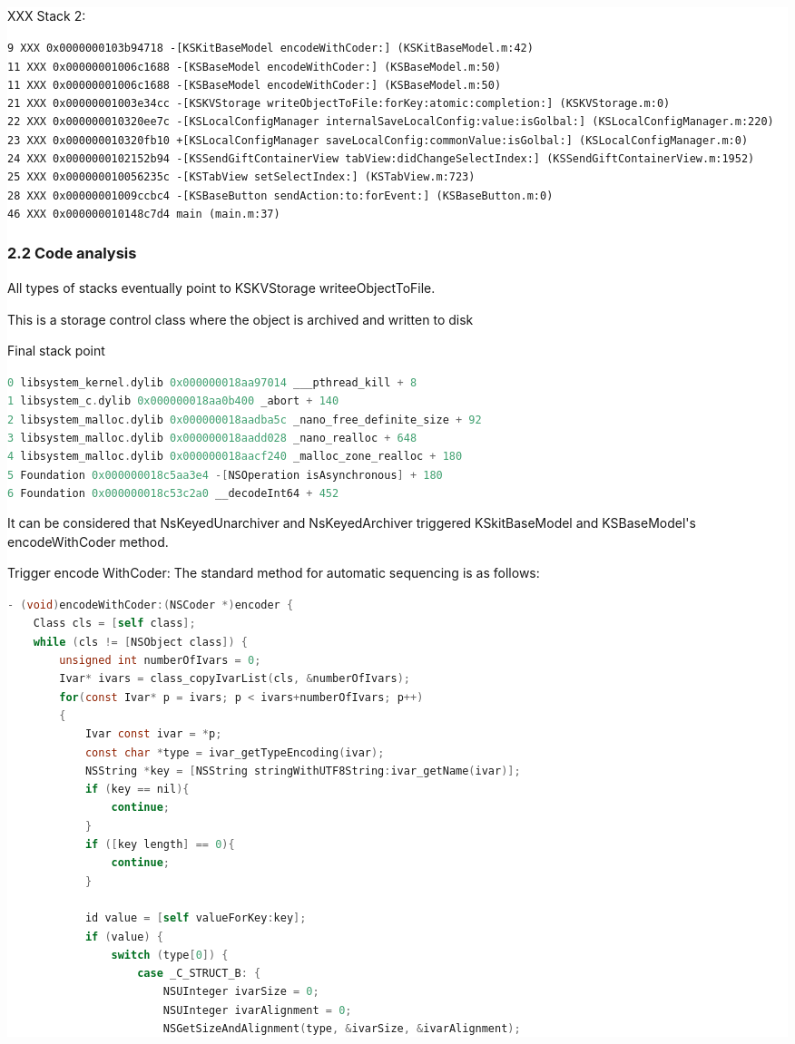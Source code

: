 XXX Stack 2:

```
9 XXX 0x0000000103b94718 -[KSKitBaseModel encodeWithCoder:] (KSKitBaseModel.m:42)
11 XXX 0x00000001006c1688 -[KSBaseModel encodeWithCoder:] (KSBaseModel.m:50)
11 XXX 0x00000001006c1688 -[KSBaseModel encodeWithCoder:] (KSBaseModel.m:50)
21 XXX 0x00000001003e34cc -[KSKVStorage writeObjectToFile:forKey:atomic:completion:] (KSKVStorage.m:0)
22 XXX 0x000000010320ee7c -[KSLocalConfigManager internalSaveLocalConfig:value:isGolbal:] (KSLocalConfigManager.m:220)
23 XXX 0x000000010320fb10 +[KSLocalConfigManager saveLocalConfig:commonValue:isGolbal:] (KSLocalConfigManager.m:0)
24 XXX 0x0000000102152b94 -[KSSendGiftContainerView tabView:didChangeSelectIndex:] (KSSendGiftContainerView.m:1952)
25 XXX 0x000000010056235c -[KSTabView setSelectIndex:] (KSTabView.m:723)
28 XXX 0x00000001009ccbc4 -[KSBaseButton sendAction:to:forEvent:] (KSBaseButton.m:0)
46 XXX 0x000000010148c7d4 main (main.m:37)
```

### 2.2 Code analysis

All types of stacks eventually point to KSKVStorage writeeObjectToFile.

This is a storage control class where the object is archived and written to disk

Final stack point

```objective-c
0 libsystem_kernel.dylib 0x000000018aa97014 ___pthread_kill + 8
1 libsystem_c.dylib 0x000000018aa0b400 _abort + 140
2 libsystem_malloc.dylib 0x000000018aadba5c _nano_free_definite_size + 92
3 libsystem_malloc.dylib 0x000000018aadd028 _nano_realloc + 648
4 libsystem_malloc.dylib 0x000000018aacf240 _malloc_zone_realloc + 180
5 Foundation 0x000000018c5aa3e4 -[NSOperation isAsynchronous] + 180
6 Foundation 0x000000018c53c2a0 __decodeInt64 + 452
```

It can be considered that NsKeyedUnarchiver and NsKeyedArchiver triggered KSkitBaseModel and KSBaseModel's encodeWithCoder method.

Trigger encode WithCoder: The standard method for automatic sequencing is as follows:

```objective-c
- (void)encodeWithCoder:(NSCoder *)encoder {
	Class cls = [self class];
	while (cls != [NSObject class]) {
		unsigned int numberOfIvars = 0;
		Ivar* ivars = class_copyIvarList(cls, &numberOfIvars);
		for(const Ivar* p = ivars; p < ivars+numberOfIvars; p++)
		{
			Ivar const ivar = *p;
			const char *type = ivar_getTypeEncoding(ivar);
			NSString *key = [NSString stringWithUTF8String:ivar_getName(ivar)];
            if (key == nil){
                continue;
            }
            if ([key length] == 0){
                continue;
            }
            
			id value = [self valueForKey:key];
			if (value) {
				switch (type[0]) {
					case _C_STRUCT_B: {
						NSUInteger ivarSize = 0;
						NSUInteger ivarAlignment = 0;
						NSGetSizeAndAlignment(type, &ivarSize, &ivarAlignment);
```